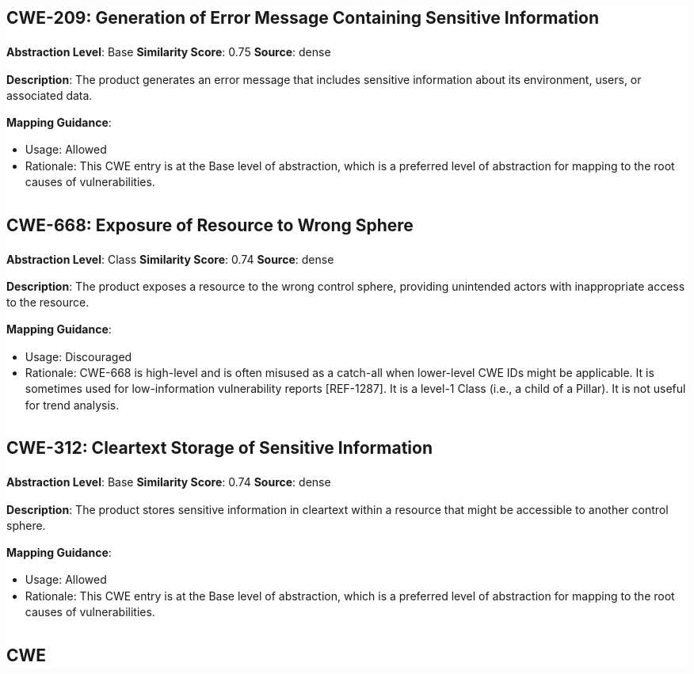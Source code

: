 ## CWE-209: Generation of Error Message Containing Sensitive Information
**Abstraction Level**: Base
**Similarity Score**: 0.75
**Source**: dense

**Description**:
The product generates an error message that includes sensitive information about its environment, users, or associated data.

**Mapping Guidance**:
- Usage: Allowed
- Rationale: This CWE entry is at the Base level of abstraction, which is a preferred level of abstraction for mapping to the root causes of vulnerabilities.

## CWE-668: Exposure of Resource to Wrong Sphere
**Abstraction Level**: Class
**Similarity Score**: 0.74
**Source**: dense

**Description**:
The product exposes a resource to the wrong control sphere, providing unintended actors with inappropriate access to the resource.

**Mapping Guidance**:
- Usage: Discouraged
- Rationale: CWE-668 is high-level and is often misused as a catch-all when lower-level CWE IDs might be applicable. It is sometimes used for low-information vulnerability reports [REF-1287]. It is a level-1 Class (i.e., a child of a Pillar). It is not useful for trend analysis.

## CWE-312: Cleartext Storage of Sensitive Information
**Abstraction Level**: Base
**Similarity Score**: 0.74
**Source**: dense

**Description**:
The product stores sensitive information in cleartext within a resource that might be accessible to another control sphere.

**Mapping Guidance**:
- Usage: Allowed
- Rationale: This CWE entry is at the Base level of abstraction, which is a preferred level of abstraction for mapping to the root causes of vulnerabilities.

## CWE